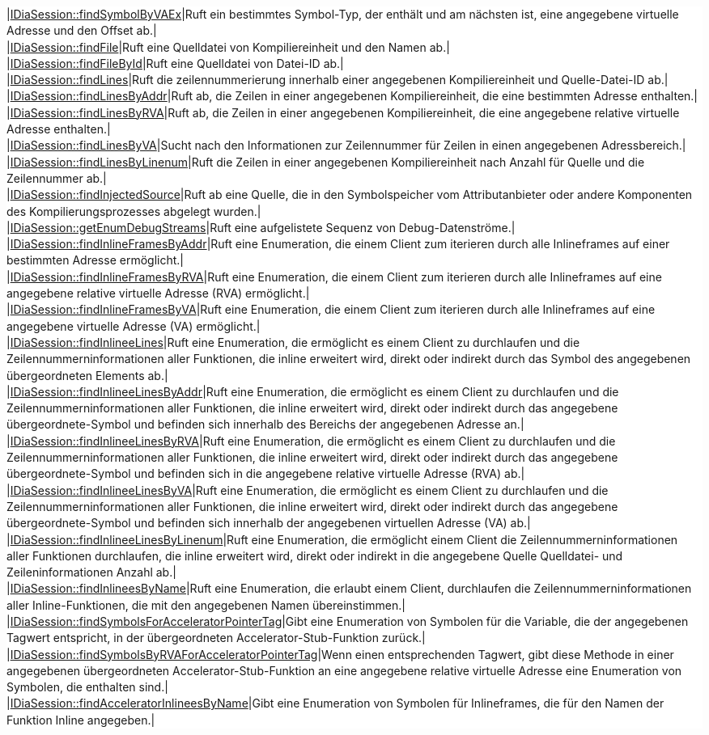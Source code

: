 |[IDiaSession::findSymbolByVAEx](../../debugger/debug-interface-access/idiasession-findsymbolbyvaex.md)|Ruft ein bestimmtes Symbol-Typ, der enthält und am nächsten ist, eine angegebene virtuelle Adresse und den Offset ab.|  
|[IDiaSession::findFile](../../debugger/debug-interface-access/idiasession-findfile.md)|Ruft eine Quelldatei von Kompiliereinheit und den Namen ab.|  
|[IDiaSession::findFileById](../../debugger/debug-interface-access/idiasession-findfilebyid.md)|Ruft eine Quelldatei von Datei-ID ab.|  
|[IDiaSession::findLines](../../debugger/debug-interface-access/idiasession-findlines.md)|Ruft die zeilennummerierung innerhalb einer angegebenen Kompiliereinheit und Quelle-Datei-ID ab.|  
|[IDiaSession::findLinesByAddr](../../debugger/debug-interface-access/idiasession-findlinesbyaddr.md)|Ruft ab, die Zeilen in einer angegebenen Kompiliereinheit, die eine bestimmten Adresse enthalten.|  
|[IDiaSession::findLinesByRVA](../../debugger/debug-interface-access/idiasession-findlinesbyrva.md)|Ruft ab, die Zeilen in einer angegebenen Kompiliereinheit, die eine angegebene relative virtuelle Adresse enthalten.|  
|[IDiaSession::findLinesByVA](../../debugger/debug-interface-access/idiasession-findlinesbyva.md)|Sucht nach den Informationen zur Zeilennummer für Zeilen in einen angegebenen Adressbereich.|  
|[IDiaSession::findLinesByLinenum](../../debugger/debug-interface-access/idiasession-findlinesbylinenum.md)|Ruft die Zeilen in einer angegebenen Kompiliereinheit nach Anzahl für Quelle und die Zeilennummer ab.|  
|[IDiaSession::findInjectedSource](../../debugger/debug-interface-access/idiasession-findinjectedsource.md)|Ruft ab eine Quelle, die in den Symbolspeicher vom Attributanbieter oder andere Komponenten des Kompilierungsprozesses abgelegt wurden.|  
|[IDiaSession::getEnumDebugStreams](../../debugger/debug-interface-access/idiasession-getenumdebugstreams.md)|Ruft eine aufgelistete Sequenz von Debug-Datenströme.|  
|[IDiaSession::findInlineFramesByAddr](../../debugger/debug-interface-access/idiasession-findinlineframesbyaddr.md)|Ruft eine Enumeration, die einem Client zum iterieren durch alle Inlineframes auf einer bestimmten Adresse ermöglicht.|  
|[IDiaSession::findInlineFramesByRVA](../../debugger/debug-interface-access/idiasession-findinlineframesbyrva.md)|Ruft eine Enumeration, die einem Client zum iterieren durch alle Inlineframes auf eine angegebene relative virtuelle Adresse (RVA) ermöglicht.|  
|[IDiaSession::findInlineFramesByVA](../../debugger/debug-interface-access/idiasession-findinlineframesbyva.md)|Ruft eine Enumeration, die einem Client zum iterieren durch alle Inlineframes auf eine angegebene virtuelle Adresse (VA) ermöglicht.|  
|[IDiaSession::findInlineeLines](../../debugger/debug-interface-access/idiasession-findinlineelines.md)|Ruft eine Enumeration, die ermöglicht es einem Client zu durchlaufen und die Zeilennummerninformationen aller Funktionen, die inline erweitert wird, direkt oder indirekt durch das Symbol des angegebenen übergeordneten Elements ab.|  
|[IDiaSession::findInlineeLinesByAddr](../../debugger/debug-interface-access/idiasession-findinlineelinesbyaddr.md)|Ruft eine Enumeration, die ermöglicht es einem Client zu durchlaufen und die Zeilennummerninformationen aller Funktionen, die inline erweitert wird, direkt oder indirekt durch das angegebene übergeordnete-Symbol und befinden sich innerhalb des Bereichs der angegebenen Adresse an.|  
|[IDiaSession::findInlineeLinesByRVA](../../debugger/debug-interface-access/idiasession-findinlineelinesbyrva.md)|Ruft eine Enumeration, die ermöglicht es einem Client zu durchlaufen und die Zeilennummerninformationen aller Funktionen, die inline erweitert wird, direkt oder indirekt durch das angegebene übergeordnete-Symbol und befinden sich in die angegebene relative virtuelle Adresse (RVA) ab.|  
|[IDiaSession::findInlineeLinesByVA](../../debugger/debug-interface-access/idiasession-findinlineelinesbyva.md)|Ruft eine Enumeration, die ermöglicht es einem Client zu durchlaufen und die Zeilennummerninformationen aller Funktionen, die inline erweitert wird, direkt oder indirekt durch das angegebene übergeordnete-Symbol und befinden sich innerhalb der angegebenen virtuellen Adresse (VA) ab.|  
|[IDiaSession::findInlineeLinesByLinenum](../../debugger/debug-interface-access/idiasession-findinlineelinesbylinenum.md)|Ruft eine Enumeration, die ermöglicht einem Client die Zeilennummerninformationen aller Funktionen durchlaufen, die inline erweitert wird, direkt oder indirekt in die angegebene Quelle Quelldatei- und Zeileninformationen Anzahl ab.|  
|[IDiaSession::findInlineesByName](../../debugger/debug-interface-access/idiasession-findinlineesbyname.md)|Ruft eine Enumeration, die erlaubt einem Client, durchlaufen die Zeilennummerninformationen aller Inline-Funktionen, die mit den angegebenen Namen übereinstimmen.|  
|[IDiaSession::findSymbolsForAcceleratorPointerTag](../../debugger/debug-interface-access/idiasession-findsymbolsforacceleratorpointertag.md)|Gibt eine Enumeration von Symbolen für die Variable, die der angegebenen Tagwert entspricht, in der übergeordneten Accelerator-Stub-Funktion zurück.|  
|[IDiaSession::findSymbolsByRVAForAcceleratorPointerTag](../../debugger/debug-interface-access/idiasession-findsymbolsbyrvaforacceleratorpointertag.md)|Wenn einen entsprechenden Tagwert, gibt diese Methode in einer angegebenen übergeordneten Accelerator-Stub-Funktion an eine angegebene relative virtuelle Adresse eine Enumeration von Symbolen, die enthalten sind.|  
|[IDiaSession::findAcceleratorInlineesByName](../../debugger/debug-interface-access/idiasession-findacceleratorinlineesbyname.md)|Gibt eine Enumeration von Symbolen für Inlineframes, die für den Namen der Funktion Inline angegeben.|  